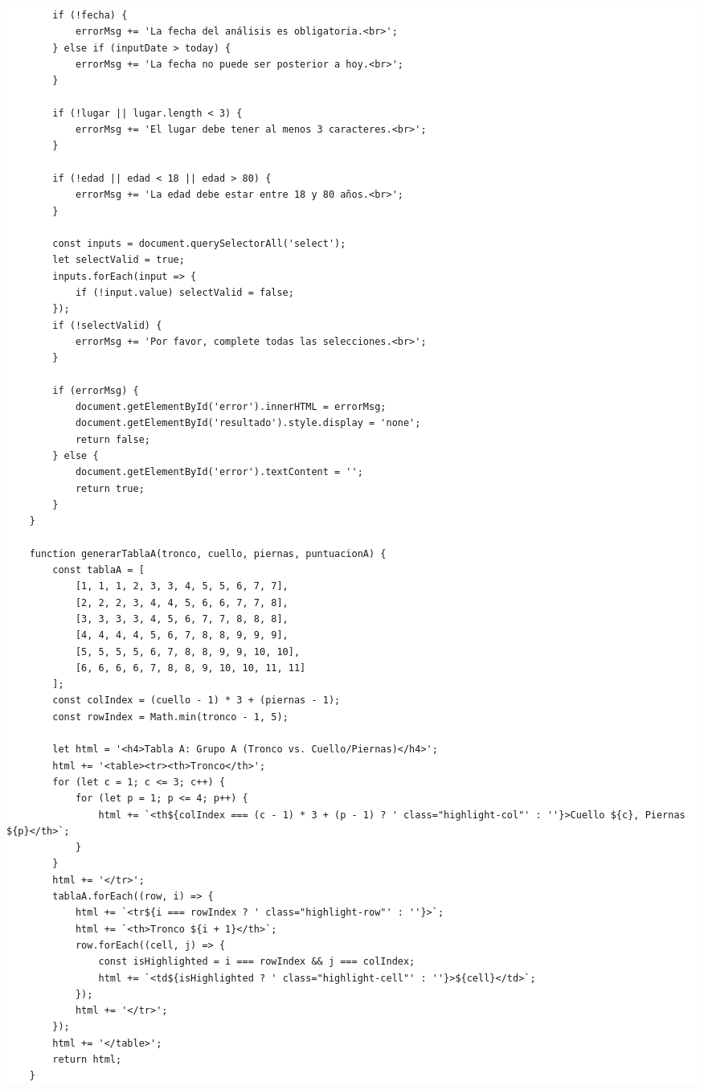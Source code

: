            if (!fecha) {
                errorMsg += 'La fecha del análisis es obligatoria.<br>';
            } else if (inputDate > today) {
                errorMsg += 'La fecha no puede ser posterior a hoy.<br>';
            }

            if (!lugar || lugar.length < 3) {
                errorMsg += 'El lugar debe tener al menos 3 caracteres.<br>';
            }

            if (!edad || edad < 18 || edad > 80) {
                errorMsg += 'La edad debe estar entre 18 y 80 años.<br>';
            }

            const inputs = document.querySelectorAll('select');
            let selectValid = true;
            inputs.forEach(input => {
                if (!input.value) selectValid = false;
            });
            if (!selectValid) {
                errorMsg += 'Por favor, complete todas las selecciones.<br>';
            }

            if (errorMsg) {
                document.getElementById('error').innerHTML = errorMsg;
                document.getElementById('resultado').style.display = 'none';
                return false;
            } else {
                document.getElementById('error').textContent = '';
                return true;
            }
        }

        function generarTablaA(tronco, cuello, piernas, puntuacionA) {
            const tablaA = [
                [1, 1, 1, 2, 3, 3, 4, 5, 5, 6, 7, 7],
                [2, 2, 2, 3, 4, 4, 5, 6, 6, 7, 7, 8],
                [3, 3, 3, 3, 4, 5, 6, 7, 7, 8, 8, 8],
                [4, 4, 4, 4, 5, 6, 7, 8, 8, 9, 9, 9],
                [5, 5, 5, 5, 6, 7, 8, 8, 9, 9, 10, 10],
                [6, 6, 6, 6, 7, 8, 8, 9, 10, 10, 11, 11]
            ];
            const colIndex = (cuello - 1) * 3 + (piernas - 1);
            const rowIndex = Math.min(tronco - 1, 5);

            let html = '<h4>Tabla A: Grupo A (Tronco vs. Cuello/Piernas)</h4>';
            html += '<table><tr><th>Tronco</th>';
            for (let c = 1; c <= 3; c++) {
                for (let p = 1; p <= 4; p++) {
                    html += `<th${colIndex === (c - 1) * 3 + (p - 1) ? ' class="highlight-col"' : ''}>Cuello ${c}, Piernas ${p}</th>`;
                }
            }
            html += '</tr>';
            tablaA.forEach((row, i) => {
                html += `<tr${i === rowIndex ? ' class="highlight-row"' : ''}>`;
                html += `<th>Tronco ${i + 1}</th>`;
                row.forEach((cell, j) => {
                    const isHighlighted = i === rowIndex && j === colIndex;
                    html += `<td${isHighlighted ? ' class="highlight-cell"' : ''}>${cell}</td>`;
                });
                html += '</tr>';
            });
            html += '</table>';
            return html;
        }
